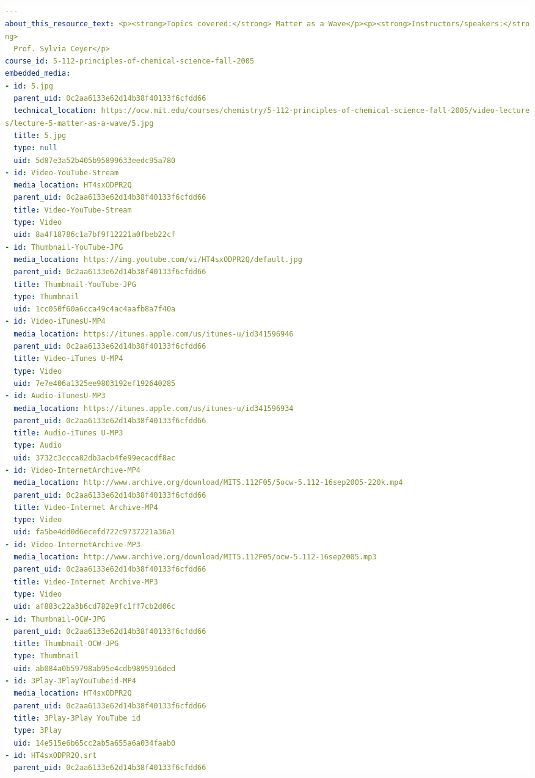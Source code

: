 ```yaml
---
about_this_resource_text: <p><strong>Topics covered:</strong> Matter as a Wave</p><p><strong>Instructors/speakers:</strong>
  Prof. Sylvia Ceyer</p>
course_id: 5-112-principles-of-chemical-science-fall-2005
embedded_media:
- id: 5.jpg
  parent_uid: 0c2aa6133e62d14b38f40133f6cfdd66
  technical_location: https://ocw.mit.edu/courses/chemistry/5-112-principles-of-chemical-science-fall-2005/video-lectures/lecture-5-matter-as-a-wave/5.jpg
  title: 5.jpg
  type: null
  uid: 5d87e3a52b405b95899633eedc95a780
- id: Video-YouTube-Stream
  media_location: HT4sxODPR2Q
  parent_uid: 0c2aa6133e62d14b38f40133f6cfdd66
  title: Video-YouTube-Stream
  type: Video
  uid: 8a4f18786c1a7bf9f12221a0fbeb22cf
- id: Thumbnail-YouTube-JPG
  media_location: https://img.youtube.com/vi/HT4sxODPR2Q/default.jpg
  parent_uid: 0c2aa6133e62d14b38f40133f6cfdd66
  title: Thumbnail-YouTube-JPG
  type: Thumbnail
  uid: 1cc050f60a6cca49c4ac4aafb8a7f40a
- id: Video-iTunesU-MP4
  media_location: https://itunes.apple.com/us/itunes-u/id341596946
  parent_uid: 0c2aa6133e62d14b38f40133f6cfdd66
  title: Video-iTunes U-MP4
  type: Video
  uid: 7e7e406a1325ee9803192ef192640285
- id: Audio-iTunesU-MP3
  media_location: https://itunes.apple.com/us/itunes-u/id341596934
  parent_uid: 0c2aa6133e62d14b38f40133f6cfdd66
  title: Audio-iTunes U-MP3
  type: Audio
  uid: 3732c3ccca82db3acb4fe99ecacdf8ac
- id: Video-InternetArchive-MP4
  media_location: http://www.archive.org/download/MIT5.112F05/5ocw-5.112-16sep2005-220k.mp4
  parent_uid: 0c2aa6133e62d14b38f40133f6cfdd66
  title: Video-Internet Archive-MP4
  type: Video
  uid: fa5be4dd0d6ecefd722c9737221a36a1
- id: Video-InternetArchive-MP3
  media_location: http://www.archive.org/download/MIT5.112F05/ocw-5.112-16sep2005.mp3
  parent_uid: 0c2aa6133e62d14b38f40133f6cfdd66
  title: Video-Internet Archive-MP3
  type: Video
  uid: af883c22a3b6cd782e9fc1ff7cb2d06c
- id: Thumbnail-OCW-JPG
  parent_uid: 0c2aa6133e62d14b38f40133f6cfdd66
  title: Thumbnail-OCW-JPG
  type: Thumbnail
  uid: ab084a0b59798ab95e4cdb9895916ded
- id: 3Play-3PlayYouTubeid-MP4
  media_location: HT4sxODPR2Q
  parent_uid: 0c2aa6133e62d14b38f40133f6cfdd66
  title: 3Play-3Play YouTube id
  type: 3Play
  uid: 14e515e6b65cc2ab5a655a6a034faab0
- id: HT4sxODPR2Q.srt
  parent_uid: 0c2aa6133e62d14b38f40133f6cfdd66
```